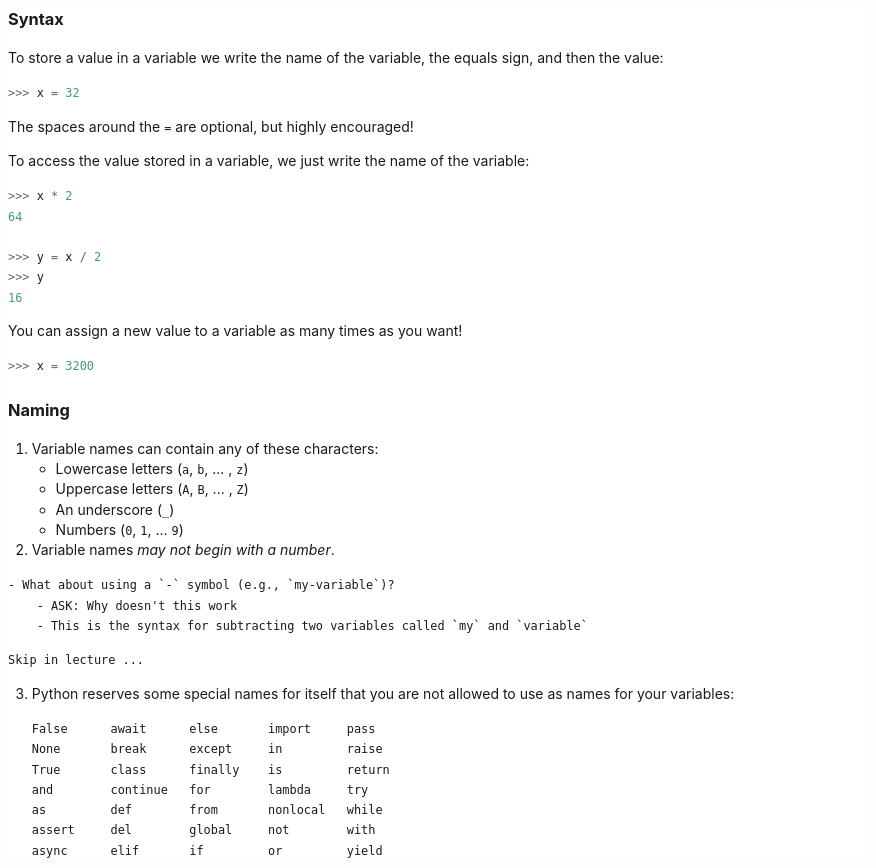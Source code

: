 ### Syntax

To store a value in a variable we write the name of the variable, the equals sign, and then the value:
```python
>>> x = 32
```

The spaces around the `=` are optional, but highly encouraged!

To access the value stored in a variable, we just write the name of the variable:
```python
>>> x * 2
64

>>> y = x / 2
>>> y
16
```

You can assign a new value to a variable as many times as you want!
```python
>>> x = 3200
```

### Naming

1. Variable names can contain any of these characters:
    - Lowercase letters (`a`, `b`, ... , `z`)
    - Uppercase letters (`A`, `B`, ... , `Z`)
    - An underscore (`_`)
    - Numbers (`0`, `1`, ... `9`)
2. Variable names *may not begin with a number*.

```{important}
- What about using a `-` symbol (e.g., `my-variable`)?
    - ASK: Why doesn't this work
    - This is the syntax for subtracting two variables called `my` and `variable`
```

```{important}
Skip in lecture ...
```

3. Python reserves some special names for itself that you are not allowed to use as names for your variables:

    ```text
    False      await      else       import     pass
    None       break      except     in         raise
    True       class      finally    is         return
    and        continue   for        lambda     try
    as         def        from       nonlocal   while
    assert     del        global     not        with
    async      elif       if         or         yield
    ```
